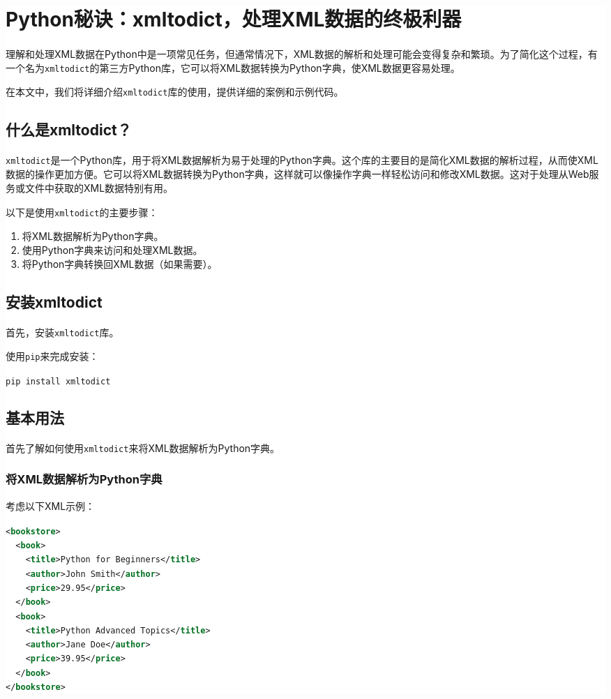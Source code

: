 # Python秘诀：xmltodict，处理XML数据的终极利器

理解和处理XML数据在Python中是一项常见任务，但通常情况下，XML数据的解析和处理可能会变得复杂和繁琐。为了简化这个过程，有一个名为`xmltodict`的第三方Python库，它可以将XML数据转换为Python字典，使XML数据更容易处理。

在本文中，我们将详细介绍`xmltodict`库的使用，提供详细的案例和示例代码。

什么是xmltodict？
-------------

`xmltodict`是一个Python库，用于将XML数据解析为易于处理的Python字典。这个库的主要目的是简化XML数据的解析过程，从而使XML数据的操作更加方便。它可以将XML数据转换为Python字典，这样就可以像操作字典一样轻松访问和修改XML数据。这对于处理从Web服务或文件中获取的XML数据特别有用。

以下是使用`xmltodict`的主要步骤：

1.  将XML数据解析为Python字典。
2.  使用Python字典来访问和处理XML数据。
3.  将Python字典转换回XML数据（如果需要）。

安装xmltodict
-----------

首先，安装`xmltodict`库。

使用`pip`来完成安装：

```bash
pip install xmltodict

```

基本用法
----

首先了解如何使用`xmltodict`来将XML数据解析为Python字典。

### 将XML数据解析为Python字典

考虑以下XML示例：

```xml
<bookstore>
  <book>
    <title>Python for Beginners</title>
    <author>John Smith</author>
    <price>29.95</price>
  </book>
  <book>
    <title>Python Advanced Topics</title>
    <author>Jane Doe</author>
    <price>39.95</price>
  </book>
</bookstore>

```
